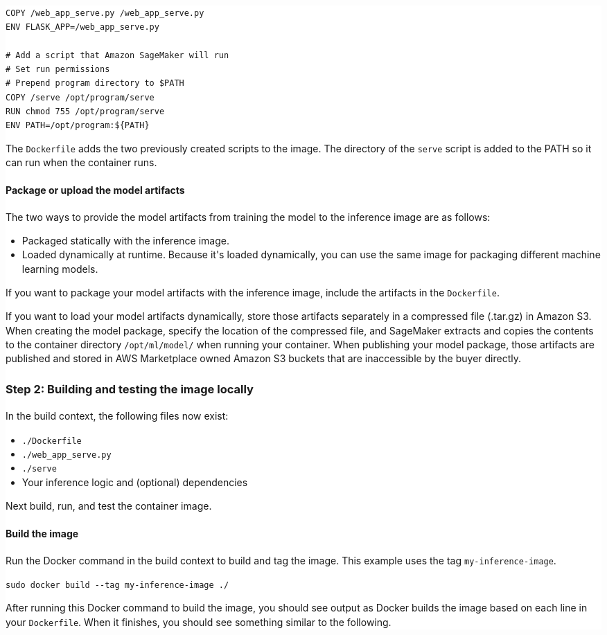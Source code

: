 ```
COPY /web_app_serve.py /web_app_serve.py
ENV FLASK_APP=/web_app_serve.py

# Add a script that Amazon SageMaker will run
# Set run permissions
# Prepend program directory to $PATH
COPY /serve /opt/program/serve
RUN chmod 755 /opt/program/serve
ENV PATH=/opt/program:${PATH}
```

 The `Dockerfile` adds the two previously created scripts to the image\. The directory of the `serve` script is added to the PATH so it can run when the container runs\. 

#### Package or upload the model artifacts<a name="ml-package-or-upload-the-model-artifacts"></a>

 The two ways to provide the model artifacts from training the model to the inference image are as follows: 
+  Packaged statically with the inference image\. 
+  Loaded dynamically at runtime\. Because it's loaded dynamically, you can use the same image for packaging different machine learning models\.

 If you want to package your model artifacts with the inference image, include the artifacts in the `Dockerfile`\. 

 If you want to load your model artifacts dynamically, store those artifacts separately in a compressed file \(\.tar\.gz\) in Amazon S3\. When creating the model package, specify the location of the compressed file, and SageMaker extracts and copies the contents to the container directory `/opt/ml/model/` when running your container\. When publishing your model package, those artifacts are published and stored in AWS Marketplace owned Amazon S3 buckets that are inaccessible by the buyer directly\. 

### Step 2: Building and testing the image locally<a name="ml-step-2-building-and-testing-the-image-locally"></a>

 In the build context, the following files now exist: 
+  `./Dockerfile` 
+  `./web_app_serve.py` 
+  `./serve` 
+  Your inference logic and \(optional\) dependencies 

 Next build, run, and test the container image\. 

#### Build the image<a name="ml-build-the-image"></a>

 Run the Docker command in the build context to build and tag the image\. This example uses the tag `my-inference-image`\. 

```
sudo docker build --tag my-inference-image ./
```

 After running this Docker command to build the image, you should see output as Docker builds the image based on each line in your `Dockerfile`\. When it finishes, you should see something similar to the following\. 

